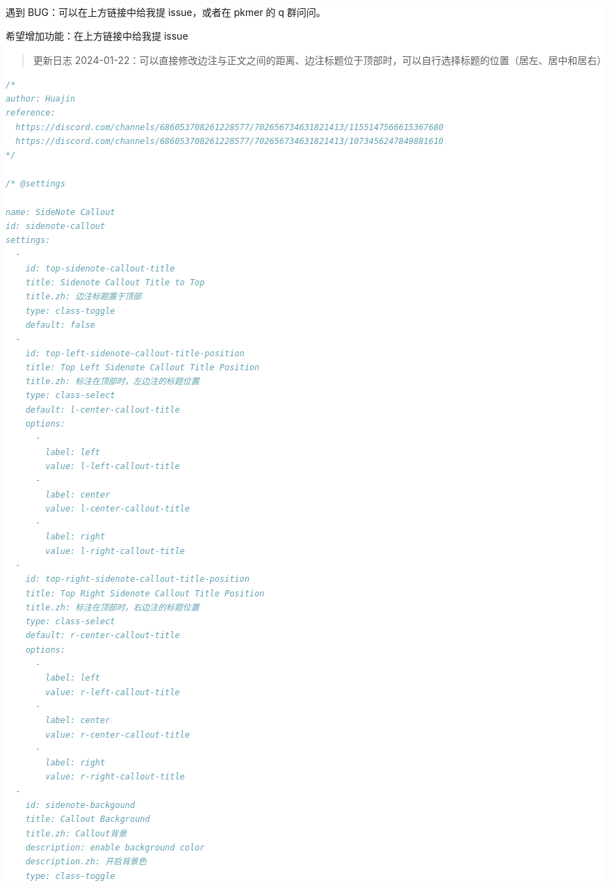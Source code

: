 遇到 BUG：可以在上方链接中给我提 issue，或者在 pkmer 的 q 群问问。

希望增加功能：在上方链接中给我提 issue

> 更新日志
> 2024-01-22：可以直接修改边注与正文之间的距离、边注标题位于顶部时，可以自行选择标题的位置（居左、居中和居右）

```css
/*
author: Huajin
reference: 
  https://discord.com/channels/686053708261228577/702656734631821413/1155147566615367680
  https://discord.com/channels/686053708261228577/702656734631821413/1073456247849881610
*/

/* @settings

name: SideNote Callout
id: sidenote-callout
settings:
  -
    id: top-sidenote-callout-title
    title: Sidenote Callout Title to Top
    title.zh: 边注标题置于顶部
    type: class-toggle
    default: false
  -
    id: top-left-sidenote-callout-title-position
    title: Top Left Sidenote Callout Title Position
    title.zh: 标注在顶部时，左边注的标题位置
    type: class-select
    default: l-center-callout-title
    options:
      -
        label: left
        value: l-left-callout-title
      -
        label: center
        value: l-center-callout-title
      -
        label: right
        value: l-right-callout-title
  -
    id: top-right-sidenote-callout-title-position
    title: Top Right Sidenote Callout Title Position
    title.zh: 标注在顶部时，右边注的标题位置
    type: class-select
    default: r-center-callout-title
    options:
      -
        label: left
        value: r-left-callout-title
      -
        label: center
        value: r-center-callout-title
      -
        label: right
        value: r-right-callout-title
  -
    id: sidenote-backgound
    title: Callout Background
    title.zh: Callout背景
    description: enable background color
    description.zh: 开启背景色
    type: class-toggle
```